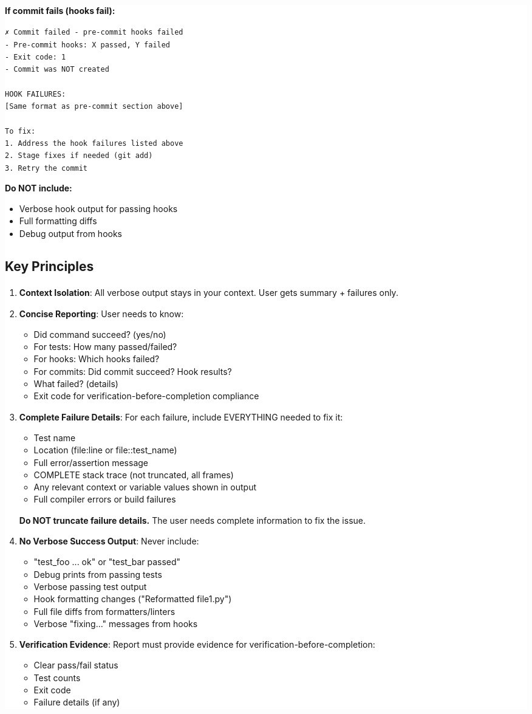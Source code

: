 **If commit fails (hooks fail):**
```
✗ Commit failed - pre-commit hooks failed
- Pre-commit hooks: X passed, Y failed
- Exit code: 1
- Commit was NOT created

HOOK FAILURES:
[Same format as pre-commit section above]

To fix:
1. Address the hook failures listed above
2. Stage fixes if needed (git add)
3. Retry the commit
```

**Do NOT include:**
- Verbose hook output for passing hooks
- Full formatting diffs
- Debug output from hooks

## Key Principles

1. **Context Isolation**: All verbose output stays in your context. User gets summary + failures only.

2. **Concise Reporting**: User needs to know:
   - Did command succeed? (yes/no)
   - For tests: How many passed/failed?
   - For hooks: Which hooks failed?
   - For commits: Did commit succeed? Hook results?
   - What failed? (details)
   - Exit code for verification-before-completion compliance

3. **Complete Failure Details**: For each failure, include EVERYTHING needed to fix it:
   - Test name
   - Location (file:line or file::test_name)
   - Full error/assertion message
   - COMPLETE stack trace (not truncated, all frames)
   - Any relevant context or variable values shown in output
   - Full compiler errors or build failures

   **Do NOT truncate failure details.** The user needs complete information to fix the issue.

4. **No Verbose Success Output**: Never include:
   - "test_foo ... ok" or "test_bar passed"
   - Debug prints from passing tests
   - Verbose passing test output
   - Hook formatting changes ("Reformatted file1.py")
   - Full file diffs from formatters/linters
   - Verbose "fixing..." messages from hooks

5. **Verification Evidence**: Report must provide evidence for verification-before-completion:
   - Clear pass/fail status
   - Test counts
   - Exit code
   - Failure details (if any)
